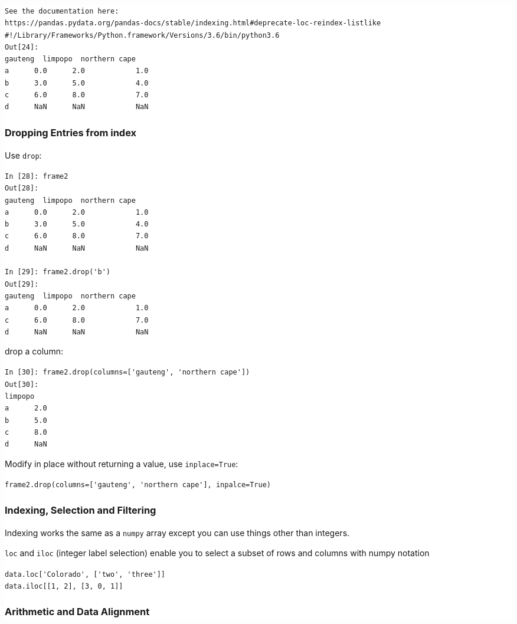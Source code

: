    See the documentation here:
    https://pandas.pydata.org/pandas-docs/stable/indexing.html#deprecate-loc-reindex-listlike
    #!/Library/Frameworks/Python.framework/Versions/3.6/bin/python3.6
    Out[24]:
    gauteng  limpopo  northern cape
    a      0.0      2.0            1.0
    b      3.0      5.0            4.0
    c      6.0      8.0            7.0
    d      NaN      NaN            NaN

### Dropping Entries from index

Use `drop`:

    In [28]: frame2
    Out[28]:
    gauteng  limpopo  northern cape
    a      0.0      2.0            1.0
    b      3.0      5.0            4.0
    c      6.0      8.0            7.0
    d      NaN      NaN            NaN

    In [29]: frame2.drop('b')
    Out[29]:
    gauteng  limpopo  northern cape
    a      0.0      2.0            1.0
    c      6.0      8.0            7.0
    d      NaN      NaN            NaN

drop a column:

    In [30]: frame2.drop(columns=['gauteng', 'northern cape'])
    Out[30]:
    limpopo
    a      2.0
    b      5.0
    c      8.0
    d      NaN

Modify in place without returning a value, use `inplace=True`:

    frame2.drop(columns=['gauteng', 'northern cape'], inpalce=True)

### Indexing, Selection and Filtering

Indexing works the same as a `numpy` array except you can use things other than integers.

`loc` and `iloc` (integer label selection) enable you to select a subset of rows and columns
with numpy notation

    data.loc['Colorado', ['two', 'three']]
    data.iloc[[1, 2], [3, 0, 1]]

### Arithmetic and Data Alignment
